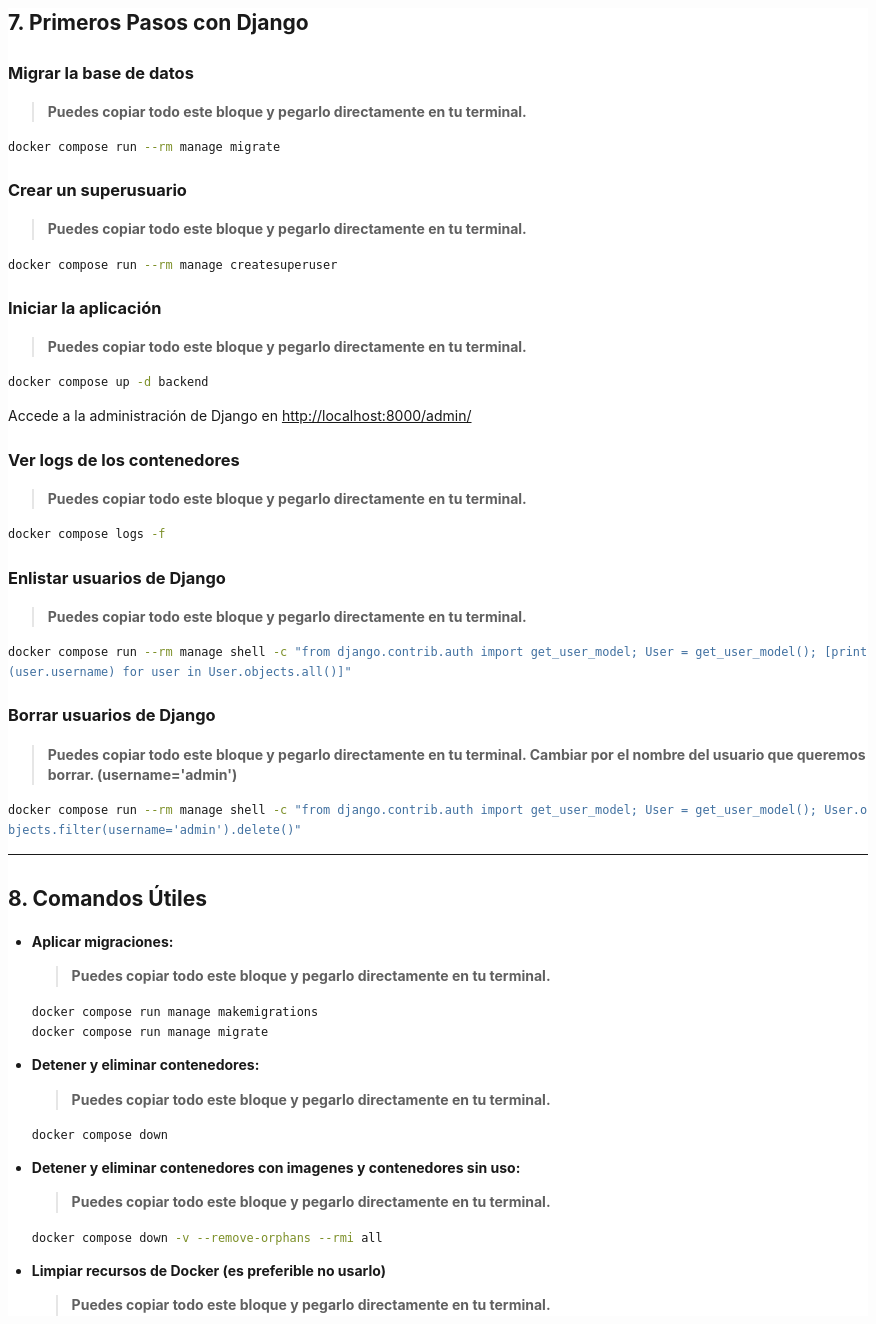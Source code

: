 ## 7. Primeros Pasos con Django

### Migrar la base de datos
> **Puedes copiar todo este bloque y pegarlo directamente en tu terminal.**
```sh
docker compose run --rm manage migrate
```

### Crear un superusuario
> **Puedes copiar todo este bloque y pegarlo directamente en tu terminal.**
```sh
docker compose run --rm manage createsuperuser
```

### Iniciar la aplicación
> **Puedes copiar todo este bloque y pegarlo directamente en tu terminal.**
```sh
docker compose up -d backend
```
Accede a la administración de Django en [http://localhost:8000/admin/](http://localhost:8000/admin/)

### Ver logs de los contenedores
> **Puedes copiar todo este bloque y pegarlo directamente en tu terminal.**
```sh
docker compose logs -f
```

### Enlistar usuarios de Django
> **Puedes copiar todo este bloque y pegarlo directamente en tu terminal.**
```sh
docker compose run --rm manage shell -c "from django.contrib.auth import get_user_model; User = get_user_model(); [print(user.username) for user in User.objects.all()]"
```

### Borrar usuarios de Django
> **Puedes copiar todo este bloque y pegarlo directamente en tu terminal. Cambiar por el nombre del usuario que queremos borrar. (username='admin')**
```sh
docker compose run --rm manage shell -c "from django.contrib.auth import get_user_model; User = get_user_model(); User.objects.filter(username='admin').delete()"
```
---

## 8. Comandos Útiles
- **Aplicar migraciones:**
  > **Puedes copiar todo este bloque y pegarlo directamente en tu terminal.**
  ```sh
  docker compose run manage makemigrations
  docker compose run manage migrate
  ```
- **Detener y eliminar contenedores:**
  > **Puedes copiar todo este bloque y pegarlo directamente en tu terminal.**
  ```sh
  docker compose down
  ```
- **Detener y eliminar contenedores con imagenes y contenedores sin uso:**
  > **Puedes copiar todo este bloque y pegarlo directamente en tu terminal.**
  ```sh
  docker compose down -v --remove-orphans --rmi all
  ```
- **Limpiar recursos de Docker (es preferible no usarlo)**
  > **Puedes copiar todo este bloque y pegarlo directamente en tu terminal.**
  ```sh
  ```